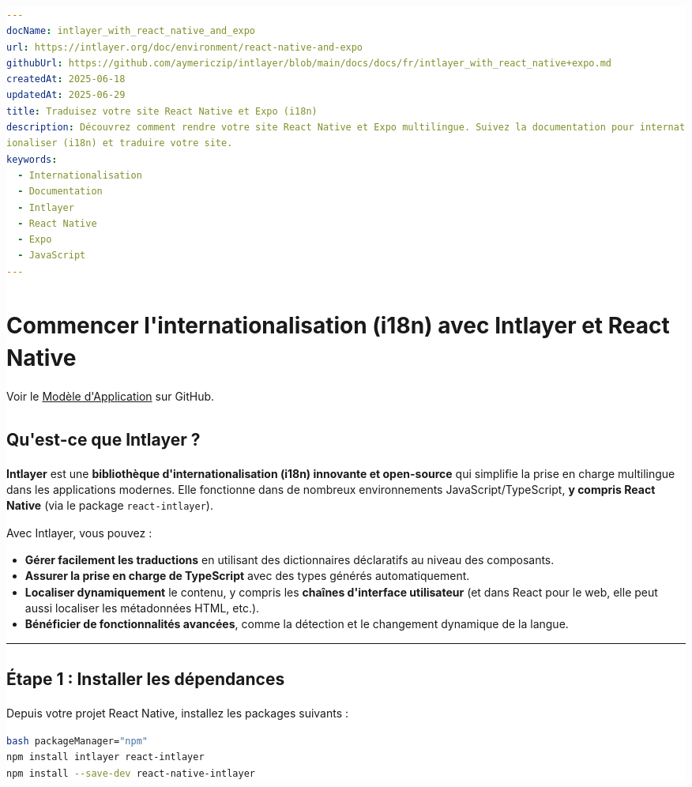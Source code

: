 ```yaml
---
docName: intlayer_with_react_native_and_expo
url: https://intlayer.org/doc/environment/react-native-and-expo
githubUrl: https://github.com/aymericzip/intlayer/blob/main/docs/docs/fr/intlayer_with_react_native+expo.md
createdAt: 2025-06-18
updatedAt: 2025-06-29
title: Traduisez votre site React Native et Expo (i18n)
description: Découvrez comment rendre votre site React Native et Expo multilingue. Suivez la documentation pour internationaliser (i18n) et traduire votre site.
keywords:
  - Internationalisation
  - Documentation
  - Intlayer
  - React Native
  - Expo
  - JavaScript
---
```


# Commencer l'internationalisation (i18n) avec Intlayer et React Native

Voir le [Modèle d'Application](https://github.com/aymericzip/intlayer-react-native-template) sur GitHub.

## Qu'est-ce que Intlayer ?

**Intlayer** est une **bibliothèque d'internationalisation (i18n) innovante et open-source** qui simplifie la prise en charge multilingue dans les applications modernes. Elle fonctionne dans de nombreux environnements JavaScript/TypeScript, **y compris React Native** (via le package `react-intlayer`).

Avec Intlayer, vous pouvez :

- **Gérer facilement les traductions** en utilisant des dictionnaires déclaratifs au niveau des composants.
- **Assurer la prise en charge de TypeScript** avec des types générés automatiquement.
- **Localiser dynamiquement** le contenu, y compris les **chaînes d'interface utilisateur** (et dans React pour le web, elle peut aussi localiser les métadonnées HTML, etc.).
- **Bénéficier de fonctionnalités avancées**, comme la détection et le changement dynamique de la langue.

---

## Étape 1 : Installer les dépendances

Depuis votre projet React Native, installez les packages suivants :

```bash packageManager="npm"
bash packageManager="npm"
npm install intlayer react-intlayer
npm install --save-dev react-native-intlayer
```
